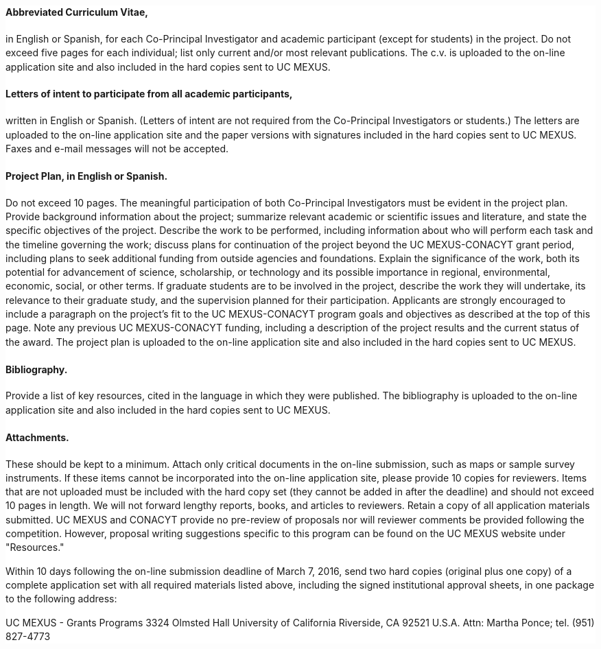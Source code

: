 #### Abbreviated Curriculum Vitae,
in English or Spanish, for each Co-Principal Investigator and academic participant (except for students) in the project. Do not exceed five pages for each individual; list only current and/or most relevant publications. The c.v. is uploaded to the on-line application site and also included in the hard copies sent to UC MEXUS.  

#### Letters of intent to participate from all academic participants,
written in English or Spanish. (Letters of intent are not required from the Co-Principal Investigators or students.) The letters are uploaded to the on-line application site and the paper versions with signatures included in the hard copies sent to UC MEXUS. Faxes and e-mail messages will not be accepted.  

#### Project Plan, in English or Spanish.  
Do not exceed 10 pages. The meaningful participation of both Co-Principal Investigators must be evident in the project plan. Provide background information about the project; summarize relevant academic or scientific issues and literature, and state the specific objectives of the project. Describe the work to be performed, including information about who will perform each task and the timeline governing the work; discuss plans for continuation of the project beyond the UC MEXUS-CONACYT grant period, including plans to seek additional funding from outside agencies and foundations. Explain the significance of the work, both its potential for advancement of science, scholarship, or technology and its possible importance in regional, environmental, economic, social, or other terms. If graduate students are to be involved in the project, describe the work they will undertake, its relevance to their graduate study, and the supervision planned for their participation. Applicants are strongly encouraged to include a paragraph on the project’s fit to the UC MEXUS-CONACYT program goals and objectives as described at the top of this page. Note any previous UC MEXUS-CONACYT funding, including a description of the project results and the current status of the award. The project plan is uploaded to the on-line application site and also included in the hard copies sent to UC MEXUS.  

#### Bibliography.

Provide a list of key resources, cited in the language in which they were published. The bibliography is uploaded to the on-line application site and also included in the hard copies sent to UC MEXUS.  

#### Attachments.
These should be kept to a minimum. Attach only critical documents in the on-line submission, such as maps or sample survey instruments. If these items cannot be incorporated into the on-line application site, please provide 10 copies for reviewers. Items that are not uploaded must be included with the hard copy set (they cannot be added in after the deadline) and should not exceed 10 pages in length. We will not forward lengthy reports, books, and articles to reviewers.
Retain a copy of all application materials submitted.
UC MEXUS and CONACYT provide no pre-review of proposals nor will reviewer comments be provided following the competition. However, proposal writing suggestions specific to this program can be found on the UC MEXUS website under "Resources."

Within 10 days following the on-line submission deadline of March 7, 2016, send two hard copies (original plus one copy) of a complete application set with all required materials listed above, including the signed institutional approval sheets, in one package to the following address:

UC MEXUS - Grants Programs
3324 Olmsted Hall
University of California
Riverside, CA 92521 U.S.A.
Attn: Martha Ponce; tel. (951) 827-4773
